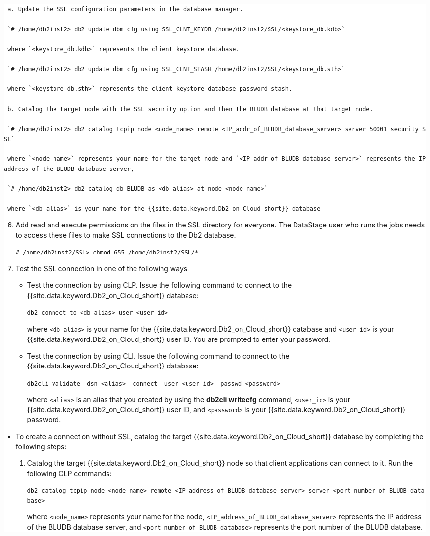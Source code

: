      a. Update the SSL configuration parameters in the database manager.

     `# /home/db2inst2> db2 update dbm cfg using SSL_CLNT_KEYDB /home/db2inst2/SSL/<keystore_db.kdb>`

     where `<keystore_db.kdb>` represents the client keystore database.

     `# /home/db2inst2> db2 update dbm cfg using SSL_CLNT_STASH /home/db2inst2/SSL/<keystore_db.sth>`

     where `<keystore_db.sth>` represents the client keystore database password stash.
            
     b. Catalog the target node with the SSL security option and then the BLUDB database at that target node.

     `# /home/db2inst2> db2 catalog tcpip node <node_name> remote <IP_addr_of_BLUDB_database_server> server 50001 security SSL`

     where `<node_name>` represents your name for the target node and `<IP_addr_of_BLUDB_database_server>` represents the IP address of the BLUDB database server,

     `# /home/db2inst2> db2 catalog db BLUDB as <db_alias> at node <node_name>`

     where `<db_alias>` is your name for the {{site.data.keyword.Db2_on_Cloud_short}} database.

  6. Add read and execute permissions on the files in the SSL directory for everyone. The DataStage user who runs the jobs needs to access these files to make SSL connections to the Db2 database.

     `# /home/db2inst2/SSL> chmod 655 /home/db2inst2/SSL/*`

  7. Test the SSL connection in one of the following ways:

     - Test the connection by using CLP. Issue the following command to connect to the {{site.data.keyword.Db2_on_Cloud_short}} database:

       `db2 connect to <db_alias> user <user_id>`

       where `<db_alias>` is your name for the {{site.data.keyword.Db2_on_Cloud_short}} database and `<user_id>` is your {{site.data.keyword.Db2_on_Cloud_short}} user ID. You are prompted to enter your password.
    
     - Test the connection by using CLI. Issue the following command to connect to the {{site.data.keyword.Db2_on_Cloud_short}} database:

       `db2cli validate -dsn <alias> -connect -user <user_id> -passwd <password>`

        where `<alias>` is an alias that you created by using the **db2cli writecfg** command, `<user_id>` is your {{site.data.keyword.Db2_on_Cloud_short}} user ID, and `<password>` is your {{site.data.keyword.Db2_on_Cloud_short}} password.

- To create a connection without SSL, catalog the target {{site.data.keyword.Db2_on_Cloud_short}} database by completing the following steps:

  1. Catalog the target {{site.data.keyword.Db2_on_Cloud_short}} node so that client applications can connect to it. Run the following CLP commands:

     `db2 catalog tcpip node <node_name> remote <IP_address_of_BLUDB_database_server> server <port_number_of_BLUDB_database>`

     where `<node_name>` represents your name for the node, `<IP_address_of_BLUDB_database_server>` represents the IP address of the BLUDB database server, and `<port_number_of_BLUDB_database>` represents the port number of the BLUDB database.
